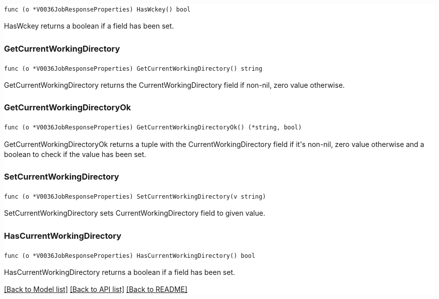 `func (o *V0036JobResponseProperties) HasWckey() bool`

HasWckey returns a boolean if a field has been set.

### GetCurrentWorkingDirectory

`func (o *V0036JobResponseProperties) GetCurrentWorkingDirectory() string`

GetCurrentWorkingDirectory returns the CurrentWorkingDirectory field if non-nil, zero value otherwise.

### GetCurrentWorkingDirectoryOk

`func (o *V0036JobResponseProperties) GetCurrentWorkingDirectoryOk() (*string, bool)`

GetCurrentWorkingDirectoryOk returns a tuple with the CurrentWorkingDirectory field if it's non-nil, zero value otherwise
and a boolean to check if the value has been set.

### SetCurrentWorkingDirectory

`func (o *V0036JobResponseProperties) SetCurrentWorkingDirectory(v string)`

SetCurrentWorkingDirectory sets CurrentWorkingDirectory field to given value.

### HasCurrentWorkingDirectory

`func (o *V0036JobResponseProperties) HasCurrentWorkingDirectory() bool`

HasCurrentWorkingDirectory returns a boolean if a field has been set.


[[Back to Model list]](../README.md#documentation-for-models) [[Back to API list]](../README.md#documentation-for-api-endpoints) [[Back to README]](../README.md)


